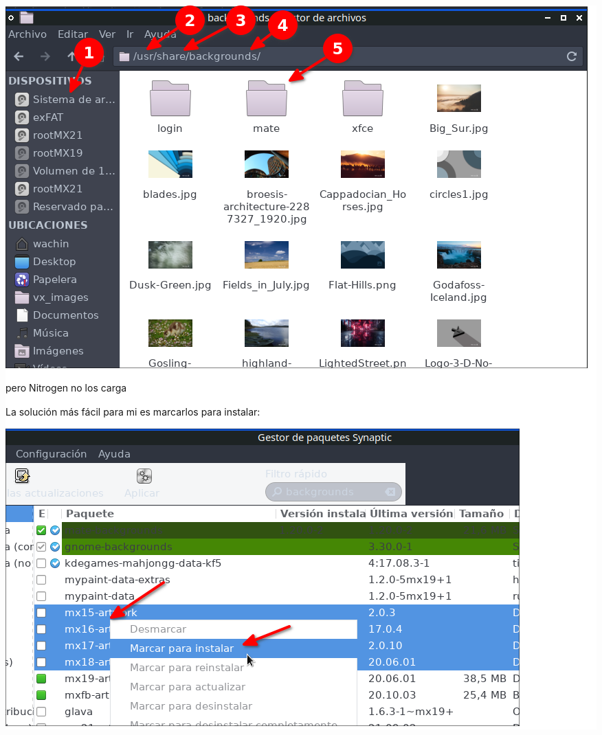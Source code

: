 ![](vx_images/547226287889803.png)

pero Nitrogen no los carga

La solución más fácil para mi es marcarlos para instalar:  

![](vx_images/547226287889804.png)
